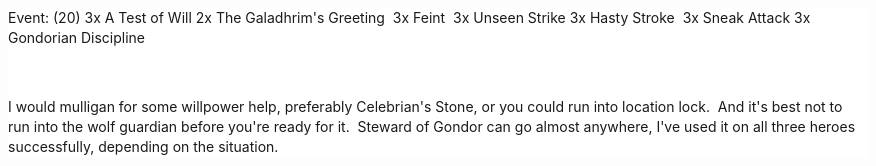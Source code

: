 Event: (20)
3x A Test of Will
2x The Galadhrim's Greeting 
3x Feint 
3x Unseen Strike
3x Hasty Stroke 
3x Sneak Attack
3x Gondorian Discipline

 

I would mulligan for some willpower help, preferably Celebrian's Stone, or you could run into location lock.  And it's best not to run into the wolf guardian before you're ready for it.  Steward of Gondor can go almost anywhere, I've used it on all three heroes successfully, depending on the situation.

